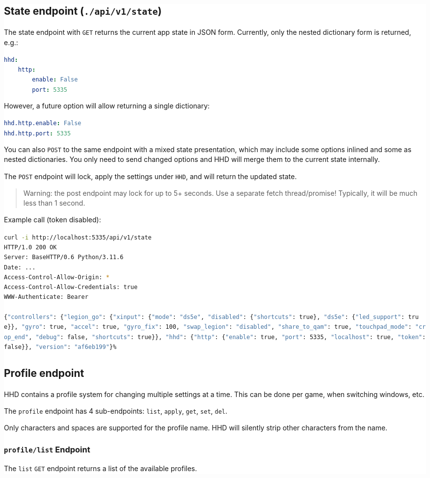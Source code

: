 ## State endpoint (`./api/v1/state`)
The state endpoint with `GET` returns the current app state in JSON form.
Currently, only the nested dictionary form is returned, e.g.:
```yaml
hhd:
    http:
        enable: False
        port: 5335
```
However, a future option will allow returning a single dictionary:
```yaml
hhd.http.enable: False
hhd.http.port: 5335
```

You can also `POST` to the same endpoint with a mixed state presentation, which
may include some options inlined and some as nested dictionaries.
You only need to send changed options and HHD will merge them to the current
state internally.

The `POST` endpoint will lock, apply the settings under `HHD`, and will return
the updated state.

> Warning: the post endpoint may lock for up to 5+ seconds. 
> Use a separate fetch thread/promise!
> Typically, it will be much less than 1 second.

Example call (token disabled):
```bash
curl -i http://localhost:5335/api/v1/state
HTTP/1.0 200 OK
Server: BaseHTTP/0.6 Python/3.11.6
Date: ...
Access-Control-Allow-Origin: *
Access-Control-Allow-Credentials: true
WWW-Authenticate: Bearer

{"controllers": {"legion_go": {"xinput": {"mode": "ds5e", "disabled": {"shortcuts": true}, "ds5e": {"led_support": true}}, "gyro": true, "accel": true, "gyro_fix": 100, "swap_legion": "disabled", "share_to_qam": true, "touchpad_mode": "crop_end", "debug": false, "shortcuts": true}}, "hhd": {"http": {"enable": true, "port": 5335, "localhost": true, "token": false}}, "version": "af6eb199"}%
```

## Profile endpoint
HHD contains a profile system for changing multiple settings at a time.
This can be done per game, when switching windows, etc.

The `profile` endpoint has 4 sub-endpoints: `list`, `apply`, `get`, `set`, `del`.

Only characters and spaces are supported for the profile name.
HHD will silently strip other characters from the name.

### `profile/list` Endpoint
The `list` `GET` endpoint returns a list of the available profiles.
